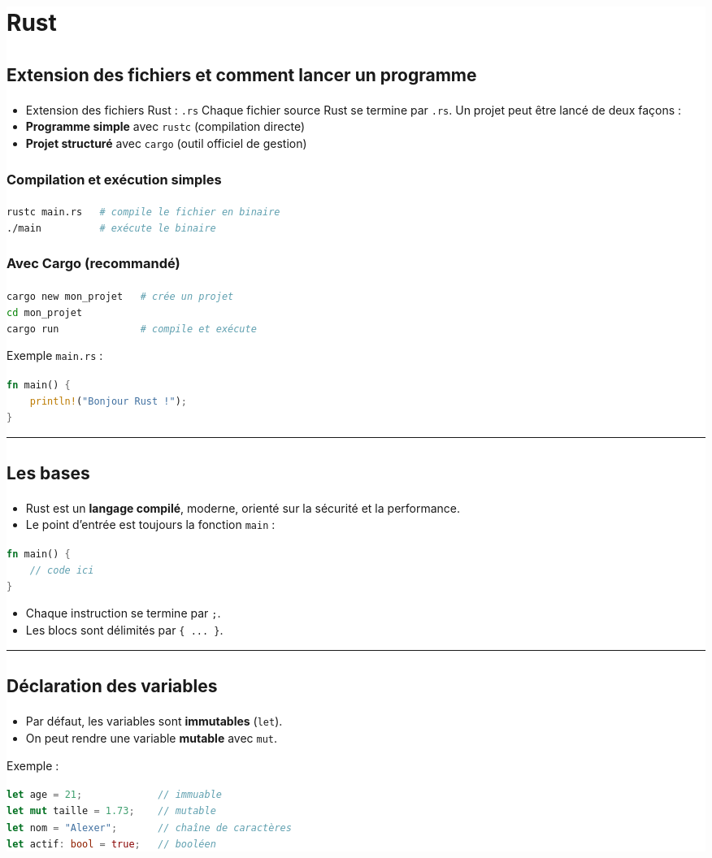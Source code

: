 # Rust

## Extension des fichiers et comment lancer un programme
- Extension des fichiers Rust : `.rs`
Chaque fichier source Rust se termine par `.rs`.
Un projet peut être lancé de deux façons :
- **Programme simple** avec `rustc` (compilation directe)
- **Projet structuré** avec `cargo` (outil officiel de gestion)

### Compilation et exécution simples
```bash
rustc main.rs   # compile le fichier en binaire
./main          # exécute le binaire
```

### Avec Cargo (recommandé)
```bash
cargo new mon_projet   # crée un projet
cd mon_projet
cargo run              # compile et exécute
```

Exemple `main.rs` :
```rust
fn main() {
    println!("Bonjour Rust !");
}
```

---

## Les bases
- Rust est un **langage compilé**, moderne, orienté sur la sécurité et la performance.
- Le point d’entrée est toujours la fonction `main` :
```rust
fn main() {
    // code ici
}
```
- Chaque instruction se termine par `;`.
- Les blocs sont délimités par `{ ... }`.

---

## Déclaration des variables
- Par défaut, les variables sont **immutables** (`let`).
- On peut rendre une variable **mutable** avec `mut`.

Exemple :
```rust
let age = 21;             // immuable
let mut taille = 1.73;    // mutable
let nom = "Alexer";       // chaîne de caractères
let actif: bool = true;   // booléen
```

